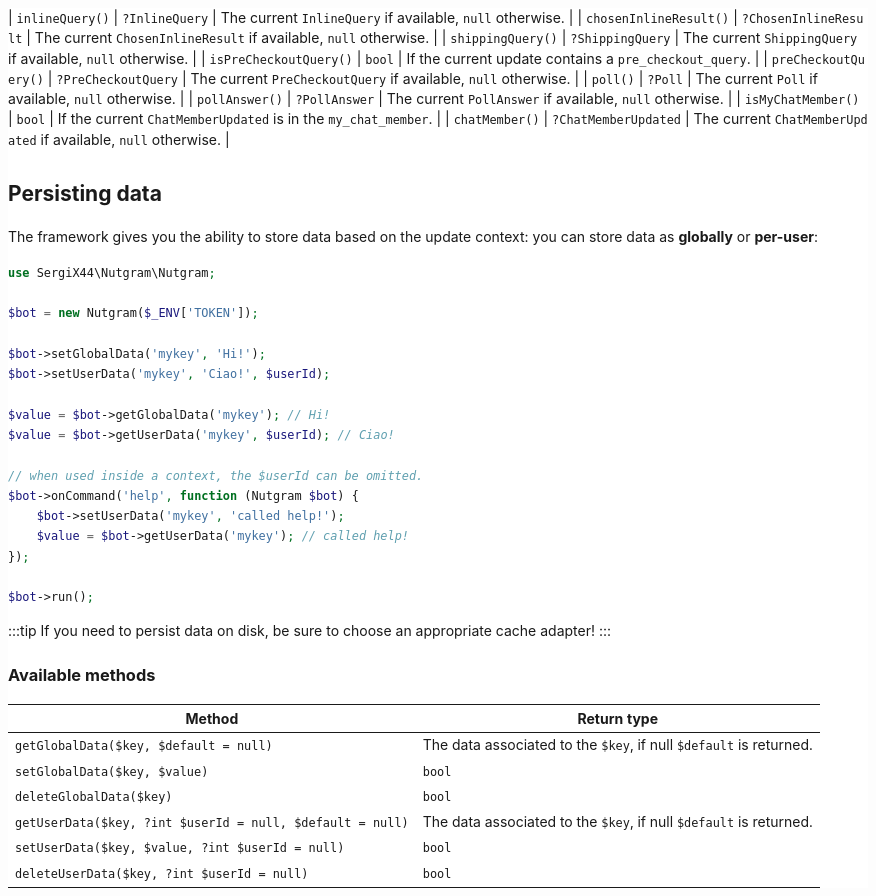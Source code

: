 | `inlineQuery()`        | `?InlineQuery`        | The current `InlineQuery` if available, `null` otherwise.                     |
| `chosenInlineResult()` | `?ChosenInlineResult` | The current `ChosenInlineResult` if available, `null` otherwise.              |
| `shippingQuery()`      | `?ShippingQuery`      | The current `ShippingQuery` if available, `null` otherwise.                   |
| `isPreCheckoutQuery()` | `bool`                | If the current update contains a `pre_checkout_query`.                        |
| `preCheckoutQuery()`   | `?PreCheckoutQuery`   | The current `PreCheckoutQuery` if available, `null` otherwise.                |
| `poll()`               | `?Poll`               | The current `Poll` if available, `null` otherwise.                            |
| `pollAnswer()`         | `?PollAnswer`         | The current `PollAnswer` if available, `null` otherwise.                      |
| `isMyChatMember()`     | `bool`                | If the current `ChatMemberUpdated` is in the `my_chat_member`.                |
| `chatMember()`         | `?ChatMemberUpdated`  | The current `ChatMemberUpdated` if available, `null` otherwise.               |

## Persisting data

The framework gives you the ability to store data based on the update context: you can store data as **globally**
or **per-user**:

```php
use SergiX44\Nutgram\Nutgram;

$bot = new Nutgram($_ENV['TOKEN']);

$bot->setGlobalData('mykey', 'Hi!');
$bot->setUserData('mykey', 'Ciao!', $userId);

$value = $bot->getGlobalData('mykey'); // Hi!
$value = $bot->getUserData('mykey', $userId); // Ciao!

// when used inside a context, the $userId can be omitted.
$bot->onCommand('help', function (Nutgram $bot) {
    $bot->setUserData('mykey', 'called help!');
    $value = $bot->getUserData('mykey'); // called help!
});

$bot->run();
```

:::tip
If you need to persist data on disk, be sure to choose an appropriate cache adapter!
:::

### Available methods

| Method                                                    | Return type                                                        |
|-----------------------------------------------------------|--------------------------------------------------------------------|
| `getGlobalData($key, $default = null)`                    | The data associated to the `$key`, if null `$default` is returned. |
| `setGlobalData($key, $value)`                             | `bool`                                                             |
| `deleteGlobalData($key)`                                  | `bool`                                                             |
| `getUserData($key, ?int $userId = null, $default = null)` | The data associated to the `$key`, if null `$default` is returned. |
| `setUserData($key, $value, ?int $userId = null)`          | `bool`                                                             |
| `deleteUserData($key, ?int $userId = null)`               | `bool`                                                             |

